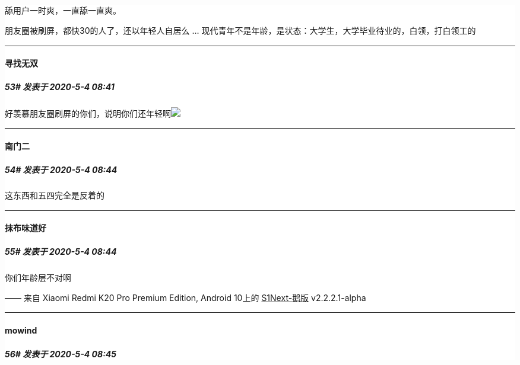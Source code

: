 舔用户一时爽，一直舔一直爽。

朋友圈被刷屏，都快30的人了，还以年轻人自居么 ...</blockquote>
现代青年不是年龄，是状态：大学生，大学毕业待业的，白领，打白领工的







*****

####  寻找无双  
##### 53#       发表于 2020-5-4 08:41




好羡慕朋友圈刷屏的你们，说明你们还年轻啊<img src="https://static.saraba1st.com/image/smiley/face2017/065.png" referrerpolicy="no-referrer">







*****

####  南门二  
##### 54#       发表于 2020-5-4 08:44




这东西和五四完全是反着的







*****

####  抹布味道好  
##### 55#       发表于 2020-5-4 08:44




你们年龄层不对啊

—— 来自 Xiaomi Redmi K20 Pro Premium Edition, Android 10上的 [S1Next-鹅版](https://github.com/ykrank/S1-Next/releases) v2.2.2.1-alpha







*****

####  mowind  
##### 56#       发表于 2020-5-4 08:45

